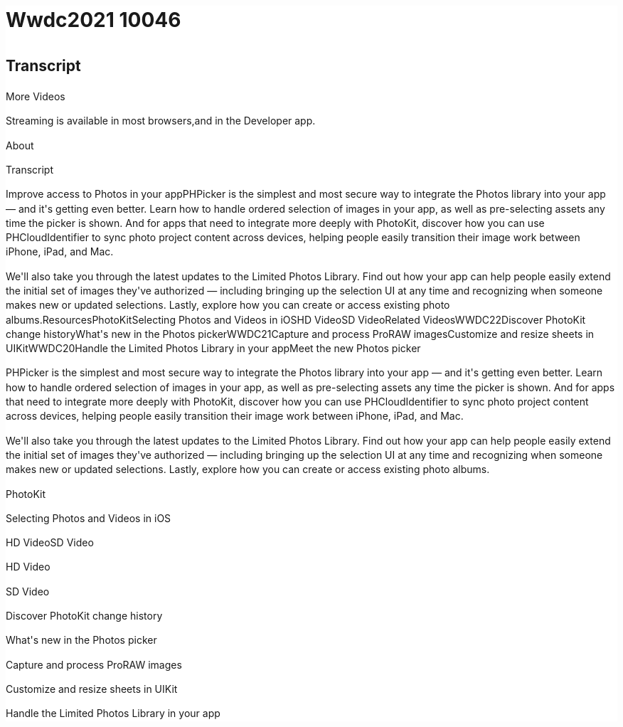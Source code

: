 # Wwdc2021 10046

## Transcript

More Videos

Streaming is available in most browsers,and in the Developer app.

About

Transcript

Improve access to Photos in your appPHPicker is the simplest and most secure way to integrate the Photos library into your app — and it's getting even better. Learn how to handle ordered selection of images in your app, as well as pre-selecting assets any time the picker is shown. And for apps that need to integrate more deeply with PhotoKit, discover how you can use PHCloudIdentifier to sync photo project content across devices, helping people easily transition their image work between iPhone, iPad, and Mac.

We'll also take you through the latest updates to the Limited Photos Library. Find out how your app can help people easily extend the initial set of images they've authorized — including bringing up the selection UI at any time and recognizing when someone makes new or updated selections. Lastly, explore how you can create or access existing photo albums.ResourcesPhotoKitSelecting Photos and Videos in iOSHD VideoSD VideoRelated VideosWWDC22Discover PhotoKit change historyWhat's new in the Photos pickerWWDC21Capture and process ProRAW imagesCustomize and resize sheets in UIKitWWDC20Handle the Limited Photos Library in your appMeet the new Photos picker

PHPicker is the simplest and most secure way to integrate the Photos library into your app — and it's getting even better. Learn how to handle ordered selection of images in your app, as well as pre-selecting assets any time the picker is shown. And for apps that need to integrate more deeply with PhotoKit, discover how you can use PHCloudIdentifier to sync photo project content across devices, helping people easily transition their image work between iPhone, iPad, and Mac.

We'll also take you through the latest updates to the Limited Photos Library. Find out how your app can help people easily extend the initial set of images they've authorized — including bringing up the selection UI at any time and recognizing when someone makes new or updated selections. Lastly, explore how you can create or access existing photo albums.

PhotoKit

Selecting Photos and Videos in iOS

HD VideoSD Video

HD Video

SD Video

Discover PhotoKit change history

What's new in the Photos picker

Capture and process ProRAW images

Customize and resize sheets in UIKit

Handle the Limited Photos Library in your app
